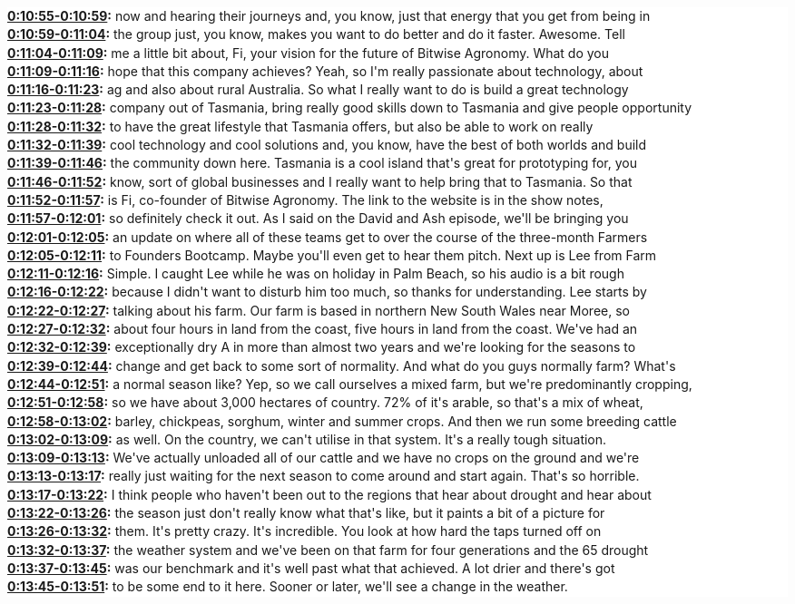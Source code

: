 **[0:10:55-0:10:59](https://player.whooshkaa.com/episode?id=543815#t=0:10:55):**  now and hearing their journeys and, you know, just that energy that you get from being in  
**[0:10:59-0:11:04](https://player.whooshkaa.com/episode?id=543815#t=0:10:59):**  the group just, you know, makes you want to do better and do it faster. Awesome. Tell  
**[0:11:04-0:11:09](https://player.whooshkaa.com/episode?id=543815#t=0:11:04):**  me a little bit about, Fi, your vision for the future of Bitwise Agronomy. What do you  
**[0:11:09-0:11:16](https://player.whooshkaa.com/episode?id=543815#t=0:11:09):**  hope that this company achieves? Yeah, so I'm really passionate about technology, about  
**[0:11:16-0:11:23](https://player.whooshkaa.com/episode?id=543815#t=0:11:16):**  ag and also about rural Australia. So what I really want to do is build a great technology  
**[0:11:23-0:11:28](https://player.whooshkaa.com/episode?id=543815#t=0:11:23):**  company out of Tasmania, bring really good skills down to Tasmania and give people opportunity  
**[0:11:28-0:11:32](https://player.whooshkaa.com/episode?id=543815#t=0:11:28):**  to have the great lifestyle that Tasmania offers, but also be able to work on really  
**[0:11:32-0:11:39](https://player.whooshkaa.com/episode?id=543815#t=0:11:32):**  cool technology and cool solutions and, you know, have the best of both worlds and build  
**[0:11:39-0:11:46](https://player.whooshkaa.com/episode?id=543815#t=0:11:39):**  the community down here. Tasmania is a cool island that's great for prototyping for, you  
**[0:11:46-0:11:52](https://player.whooshkaa.com/episode?id=543815#t=0:11:46):**  know, sort of global businesses and I really want to help bring that to Tasmania. So that  
**[0:11:52-0:11:57](https://player.whooshkaa.com/episode?id=543815#t=0:11:52):**  is Fi, co-founder of Bitwise Agronomy. The link to the website is in the show notes,  
**[0:11:57-0:12:01](https://player.whooshkaa.com/episode?id=543815#t=0:11:57):**  so definitely check it out. As I said on the David and Ash episode, we'll be bringing you  
**[0:12:01-0:12:05](https://player.whooshkaa.com/episode?id=543815#t=0:12:01):**  an update on where all of these teams get to over the course of the three-month Farmers  
**[0:12:05-0:12:11](https://player.whooshkaa.com/episode?id=543815#t=0:12:05):**  to Founders Bootcamp. Maybe you'll even get to hear them pitch. Next up is Lee from Farm  
**[0:12:11-0:12:16](https://player.whooshkaa.com/episode?id=543815#t=0:12:11):**  Simple. I caught Lee while he was on holiday in Palm Beach, so his audio is a bit rough  
**[0:12:16-0:12:22](https://player.whooshkaa.com/episode?id=543815#t=0:12:16):**  because I didn't want to disturb him too much, so thanks for understanding. Lee starts by  
**[0:12:22-0:12:27](https://player.whooshkaa.com/episode?id=543815#t=0:12:22):**  talking about his farm. Our farm is based in northern New South Wales near Moree, so  
**[0:12:27-0:12:32](https://player.whooshkaa.com/episode?id=543815#t=0:12:27):**  about four hours in land from the coast, five hours in land from the coast. We've had an  
**[0:12:32-0:12:39](https://player.whooshkaa.com/episode?id=543815#t=0:12:32):**  exceptionally dry A in more than almost two years and we're looking for the seasons to  
**[0:12:39-0:12:44](https://player.whooshkaa.com/episode?id=543815#t=0:12:39):**  change and get back to some sort of normality. And what do you guys normally farm? What's  
**[0:12:44-0:12:51](https://player.whooshkaa.com/episode?id=543815#t=0:12:44):**  a normal season like? Yep, so we call ourselves a mixed farm, but we're predominantly cropping,  
**[0:12:51-0:12:58](https://player.whooshkaa.com/episode?id=543815#t=0:12:51):**  so we have about 3,000 hectares of country. 72% of it's arable, so that's a mix of wheat,  
**[0:12:58-0:13:02](https://player.whooshkaa.com/episode?id=543815#t=0:12:58):**  barley, chickpeas, sorghum, winter and summer crops. And then we run some breeding cattle  
**[0:13:02-0:13:09](https://player.whooshkaa.com/episode?id=543815#t=0:13:02):**  as well. On the country, we can't utilise in that system. It's a really tough situation.  
**[0:13:09-0:13:13](https://player.whooshkaa.com/episode?id=543815#t=0:13:09):**  We've actually unloaded all of our cattle and we have no crops on the ground and we're  
**[0:13:13-0:13:17](https://player.whooshkaa.com/episode?id=543815#t=0:13:13):**  really just waiting for the next season to come around and start again. That's so horrible.  
**[0:13:17-0:13:22](https://player.whooshkaa.com/episode?id=543815#t=0:13:17):**  I think people who haven't been out to the regions that hear about drought and hear about  
**[0:13:22-0:13:26](https://player.whooshkaa.com/episode?id=543815#t=0:13:22):**  the season just don't really know what that's like, but it paints a bit of a picture for  
**[0:13:26-0:13:32](https://player.whooshkaa.com/episode?id=543815#t=0:13:26):**  them. It's pretty crazy. It's incredible. You look at how hard the taps turned off on  
**[0:13:32-0:13:37](https://player.whooshkaa.com/episode?id=543815#t=0:13:32):**  the weather system and we've been on that farm for four generations and the 65 drought  
**[0:13:37-0:13:45](https://player.whooshkaa.com/episode?id=543815#t=0:13:37):**  was our benchmark and it's well past what that achieved. A lot drier and there's got  
**[0:13:45-0:13:51](https://player.whooshkaa.com/episode?id=543815#t=0:13:45):**  to be some end to it here. Sooner or later, we'll see a change in the weather.  